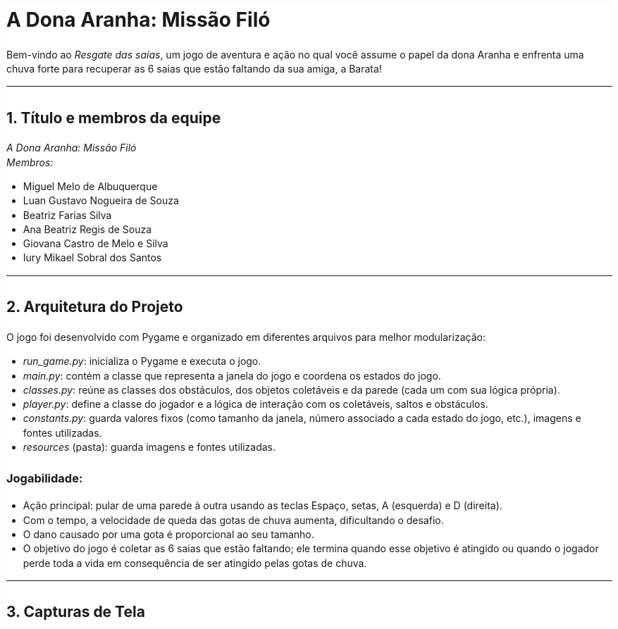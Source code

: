 # A Dona Aranha: Missão Filó 

Bem-vindo ao *Resgate das saias*, um jogo de aventura e ação no qual você assume o papel da dona Aranha e enfrenta uma chuva forte para recuperar as 6 saias que estão faltando da sua amiga, a Barata!

---

## 1. Título e membros da equipe
*A Dona Aranha: Missão Filó*  
*Membros:*  
- Miguel Melo de Albuquerque <mma4>
- Luan Gustavo Nogueira de Souza <lgns>
- Beatriz Farias Silva <bfs8>
- Ana Beatriz Regis de Souza <abrs>
- Giovana Castro de Melo e Silva <gcms3>
- Iury Mikael Sobral dos Santos <imss2>
 

---

## 2. Arquitetura do Projeto

O jogo foi desenvolvido com Pygame e organizado em diferentes arquivos para melhor modularização:

- *run_game.py*: inicializa o Pygame e executa o jogo.
- *main.py*: contém a classe que representa a janela do jogo e coordena os estados do jogo.
- *classes.py*: reúne as classes dos obstáculos, dos objetos coletáveis e da parede (cada um com sua lógica própria).
- *player.py*: define a classe do jogador e a lógica de interação com os coletáveis, saltos e obstáculos.
- *constants.py*: guarda valores fixos (como tamanho da janela, número associado a cada estado do jogo, etc.), imagens e fontes utilizadas.
- *resources* (pasta): guarda imagens e fontes utilizadas.


### Jogabilidade:

- Ação principal: pular de uma parede à outra usando as teclas Espaço, setas, A (esquerda) e D (direita).
- Com o tempo, a velocidade de queda das gotas de chuva aumenta, dificultando o desafio.
- O dano causado por uma gota é proporcional ao seu tamanho.
- O objetivo do jogo é coletar as 6 saias que estão faltando; ele termina quando esse objetivo é atingido ou quando o jogador perde toda a vida em consequência de ser atingido pelas gotas de chuva.

---

## 3. Capturas de Tela
